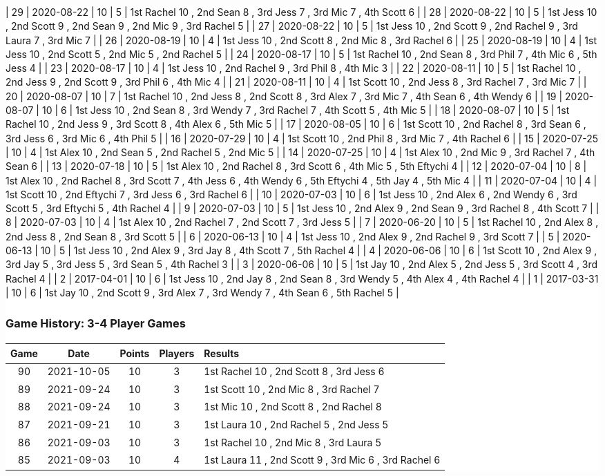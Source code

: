 | 29       | 2020-08-22 | 10         | 5           | 1st Rachel 10 , 2nd Sean 8 , 3rd Jess 7 , 3rd Mic 7 , 4th Scott 6                                            |
| 28       | 2020-08-22 | 10         | 5           | 1st Jess 10 , 2nd Scott 9 , 2nd Sean 9 , 2nd Mic 9 , 3rd Rachel 5                                            |
| 27       | 2020-08-22 | 10         | 5           | 1st Jess 10 , 2nd Scott 9 , 2nd Rachel 9 , 3rd Laura 7 , 3rd Mic 7                                           |
| 26       | 2020-08-19 | 10         | 4           | 1st Jess 10 , 2nd Scott 8 , 2nd Mic 8 , 3rd Rachel 6                                                         |
| 25       | 2020-08-19 | 10         | 4           | 1st Jess 10 , 2nd Scott 5 , 2nd Mic 5 , 2nd Rachel 5                                                         |
| 24       | 2020-08-17 | 10         | 5           | 1st Rachel 10 , 2nd Sean 8 , 3rd Phil 7 , 4th Mic 6 , 5th Jess 4                                             |
| 23       | 2020-08-17 | 10         | 4           | 1st Jess 10 , 2nd Rachel 9 , 3rd Phil 8 , 4th Mic 3                                                          |
| 22       | 2020-08-11 | 10         | 5           | 1st Rachel 10 , 2nd Jess 9 , 2nd Scott 9 , 3rd Phil 6 , 4th Mic 4                                            |
| 21       | 2020-08-11 | 10         | 4           | 1st Scott 10 , 2nd Jess 8 , 3rd Rachel 7 , 3rd Mic 7                                                         |
| 20       | 2020-08-07 | 10         | 7           | 1st Rachel 10 , 2nd Jess 8 , 2nd Scott 8 , 3rd Alex 7 , 3rd Mic 7 , 4th Sean 6 , 4th Wendy 6                 |
| 19       | 2020-08-07 | 10         | 6           | 1st Jess 10 , 2nd Sean 8 , 3rd Wendy 7 , 3rd Rachel 7 , 4th Scott 5 , 4th Mic 5                              |
| 18       | 2020-08-07 | 10         | 5           | 1st Rachel 10 , 2nd Jess 9 , 3rd Scott 8 , 4th Alex 6 , 5th Mic 5                                            |
| 17       | 2020-08-05 | 10         | 6           | 1st Scott 10 , 2nd Rachel 8 , 3rd Sean 6 , 3rd Jess 6 , 3rd Mic 6 , 4th Phil 5                               |
| 16       | 2020-07-29 | 10         | 4           | 1st Scott 10 , 2nd Phil 8 , 3rd Mic 7 , 4th Rachel 6                                                         |
| 15       | 2020-07-25 | 10         | 4           | 1st Alex 10 , 2nd Sean 5 , 2nd Rachel 5 , 2nd Mic 5                                                          |
| 14       | 2020-07-25 | 10         | 4           | 1st Alex 10 , 2nd Mic 9 , 3rd Rachel 7 , 4th Sean 6                                                          |
| 13       | 2020-07-18 | 10         | 5           | 1st Alex 10 , 2nd Rachel 8 , 3rd Scott 6 , 4th Mic 5 , 5th Eftychi 4                                         |
| 12       | 2020-07-04 | 10         | 8           | 1st Alex 10 , 2nd Rachel 8 , 3rd Scott 7 , 4th Jess 6 , 4th Wendy 6 , 5th Eftychi 4 , 5th Jay 4 , 5th Mic 4  |
| 11       | 2020-07-04 | 10         | 4           | 1st Scott 10 , 2nd Eftychi 7 , 3rd Jess 6 , 3rd Rachel 6                                                     |
| 10       | 2020-07-03 | 10         | 6           | 1st Jess 10 , 2nd Alex 6 , 2nd Wendy 6 , 3rd Scott 5 , 3rd Eftychi 5 , 4th Rachel 4                          |
| 9        | 2020-07-03 | 10         | 5           | 1st Jess 10 , 2nd Alex 9 , 2nd Sean 9 , 3rd Rachel 8 , 4th Scott 7                                           |
| 8        | 2020-07-03 | 10         | 4           | 1st Alex 10 , 2nd Rachel 7 , 2nd Scott 7 , 3rd Jess 5                                                        |
| 7        | 2020-06-20 | 10         | 5           | 1st Rachel 10 , 2nd Alex 8 , 2nd Jess 8 , 2nd Sean 8 , 3rd Scott 5                                           |
| 6        | 2020-06-13 | 10         | 4           | 1st Jess 10 , 2nd Alex 9 , 2nd Rachel 9 , 3rd Scott 7                                                        |
| 5        | 2020-06-13 | 10         | 5           | 1st Jess 10 , 2nd Alex 9 , 3rd Jay 8 , 4th Scott 7 , 5th Rachel 4                                            |
| 4        | 2020-06-06 | 10         | 6           | 1st Scott 10 , 2nd Alex 9 , 3rd Jay 5 , 3rd Jess 5 , 3rd Sean 5 , 4th Rachel 3                               |
| 3        | 2020-06-06 | 10         | 5           | 1st Jay 10 , 2nd Alex 5 , 2nd Jess 5 , 3rd Scott 4 , 3rd Rachel 4                                            |
| 2        | 2017-04-01 | 10         | 6           | 1st Jess 10 , 2nd Jay 8 , 2nd Sean 8 , 3rd Wendy 5 , 4th Alex 4 , 4th Rachel 4                               |
| 1        | 2017-03-31 | 10         | 6           | 1st Jay 10 , 2nd Scott 9 , 3rd Alex 7 , 3rd Wendy 7 , 4th Sean 6 , 5th Rachel 5                              |

### Game History: 3-4 Player Games
| **Game** | **Date**   | **Points** | **Players** | **Results**                                              |
| :---:    | :---:      | :---:      | :---:       | :---                                                     |
| 90       | 2021-10-05 | 10         | 3           | 1st Rachel 10 , 2nd Scott 8 , 3rd Jess 6                 |
| 89       | 2021-09-24 | 10         | 3           | 1st Scott 10 , 2nd Mic 8 , 3rd Rachel 7                  |
| 88       | 2021-09-24 | 10         | 3           | 1st Mic 10 , 2nd Scott 8 , 2nd Rachel 8                  |
| 87       | 2021-09-21 | 10         | 3           | 1st Laura 10 , 2nd Rachel 5 , 2nd Jess 5                 |
| 86       | 2021-09-03 | 10         | 3           | 1st Rachel 10 , 2nd Mic 8 , 3rd Laura 5                  |
| 85       | 2021-09-03 | 10         | 4           | 1st Laura 11 , 2nd Scott 9 , 3rd Mic 6 , 3rd Rachel 6    |